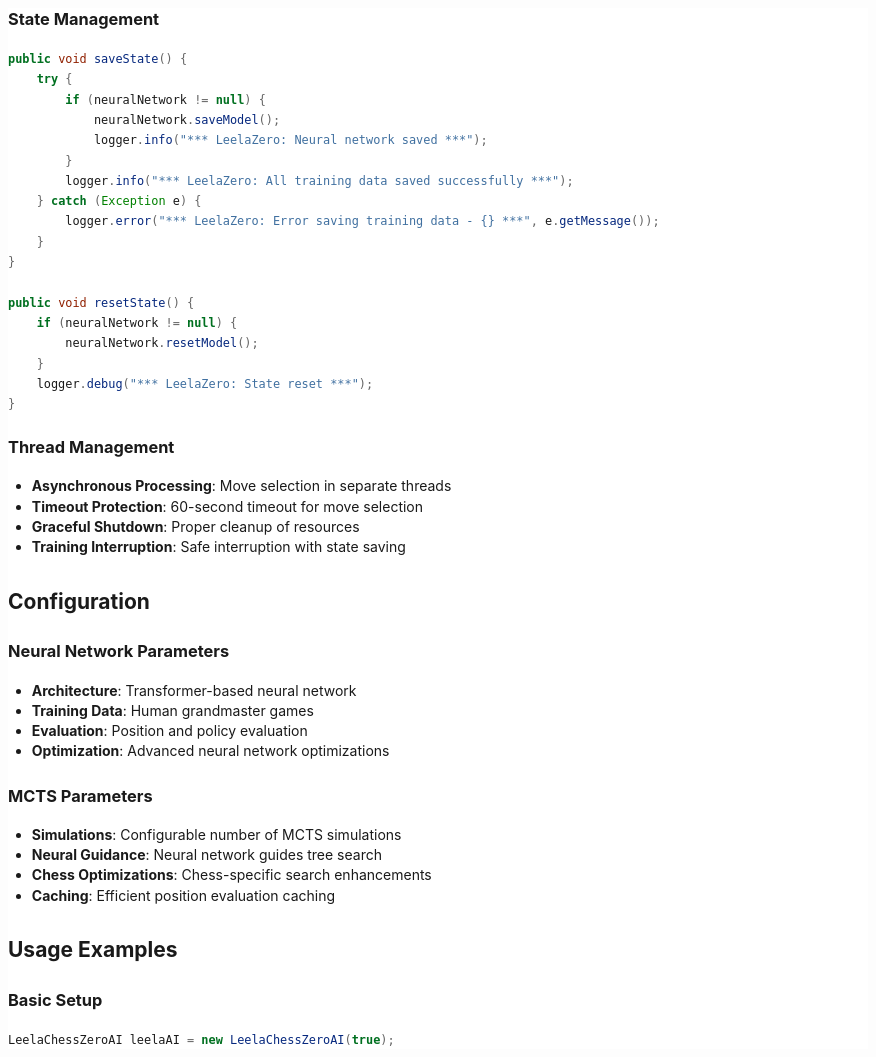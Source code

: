### State Management
```java
public void saveState() {
    try {
        if (neuralNetwork != null) {
            neuralNetwork.saveModel();
            logger.info("*** LeelaZero: Neural network saved ***");
        }
        logger.info("*** LeelaZero: All training data saved successfully ***");
    } catch (Exception e) {
        logger.error("*** LeelaZero: Error saving training data - {} ***", e.getMessage());
    }
}

public void resetState() {
    if (neuralNetwork != null) {
        neuralNetwork.resetModel();
    }
    logger.debug("*** LeelaZero: State reset ***");
}
```

### Thread Management
- **Asynchronous Processing**: Move selection in separate threads
- **Timeout Protection**: 60-second timeout for move selection
- **Graceful Shutdown**: Proper cleanup of resources
- **Training Interruption**: Safe interruption with state saving

## Configuration

### Neural Network Parameters
- **Architecture**: Transformer-based neural network
- **Training Data**: Human grandmaster games
- **Evaluation**: Position and policy evaluation
- **Optimization**: Advanced neural network optimizations

### MCTS Parameters
- **Simulations**: Configurable number of MCTS simulations
- **Neural Guidance**: Neural network guides tree search
- **Chess Optimizations**: Chess-specific search enhancements
- **Caching**: Efficient position evaluation caching

## Usage Examples

### Basic Setup
```java
LeelaChessZeroAI leelaAI = new LeelaChessZeroAI(true);
```

